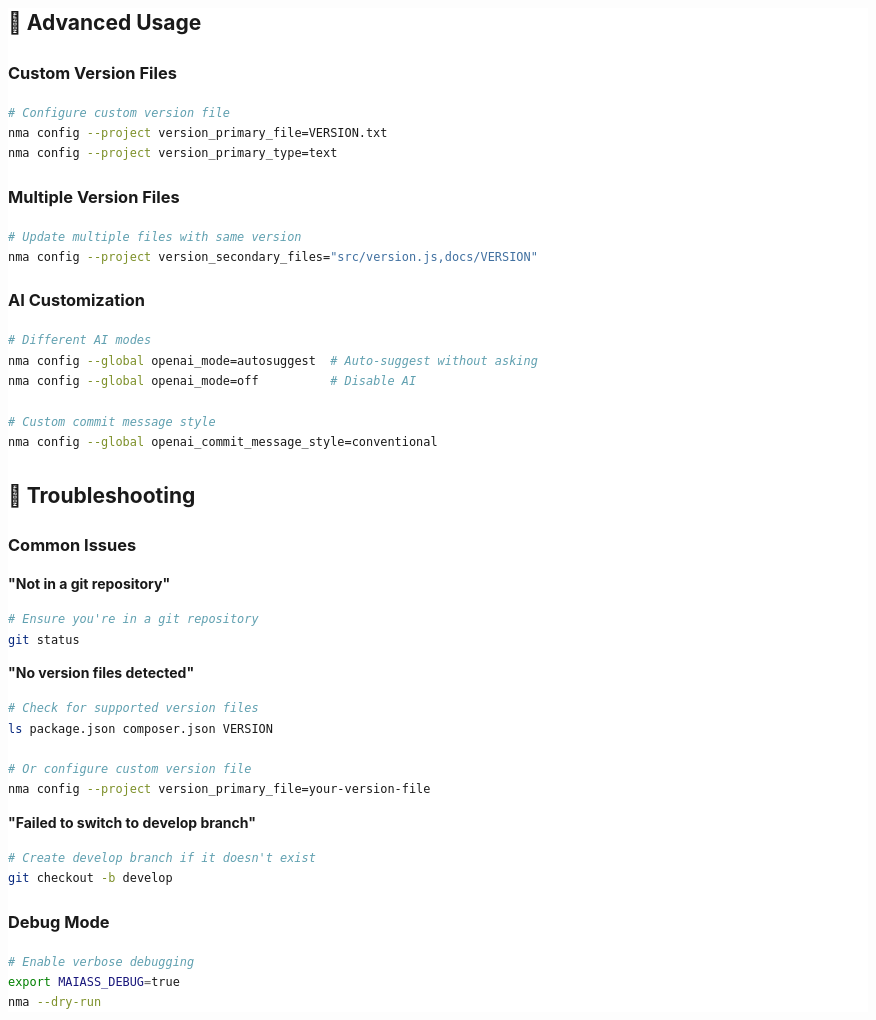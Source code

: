 ## 🔧 Advanced Usage

### Custom Version Files
```bash
# Configure custom version file
nma config --project version_primary_file=VERSION.txt
nma config --project version_primary_type=text
```

### Multiple Version Files
```bash
# Update multiple files with same version
nma config --project version_secondary_files="src/version.js,docs/VERSION"
```

### AI Customization
```bash
# Different AI modes
nma config --global openai_mode=autosuggest  # Auto-suggest without asking
nma config --global openai_mode=off          # Disable AI

# Custom commit message style
nma config --global openai_commit_message_style=conventional
```

## 🐛 Troubleshooting

### Common Issues

**"Not in a git repository"**
```bash
# Ensure you're in a git repository
git status
```

**"No version files detected"**
```bash
# Check for supported version files
ls package.json composer.json VERSION

# Or configure custom version file
nma config --project version_primary_file=your-version-file
```

**"Failed to switch to develop branch"**
```bash
# Create develop branch if it doesn't exist
git checkout -b develop
```

### Debug Mode
```bash
# Enable verbose debugging
export MAIASS_DEBUG=true
nma --dry-run
```
